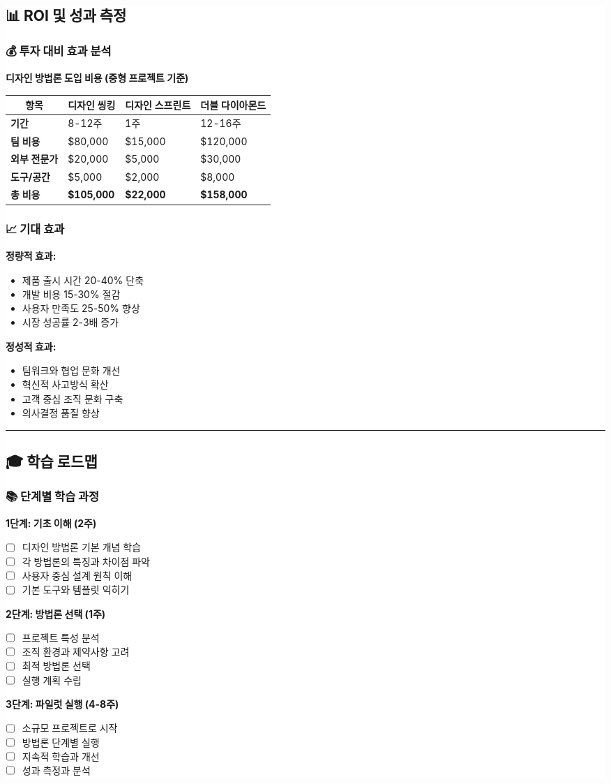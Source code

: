 
## 📊 ROI 및 성과 측정

### 💰 투자 대비 효과 분석

**디자인 방법론 도입 비용 (중형 프로젝트 기준)**

| 항목 | 디자인 씽킹 | 디자인 스프린트 | 더블 다이아몬드 |
|------|------------|----------------|----------------|
| **기간** | 8-12주 | 1주 | 12-16주 |
| **팀 비용** | $80,000 | $15,000 | $120,000 |
| **외부 전문가** | $20,000 | $5,000 | $30,000 |
| **도구/공간** | $5,000 | $2,000 | $8,000 |
| **총 비용** | **$105,000** | **$22,000** | **$158,000** |

### 📈 기대 효과

**정량적 효과:**
- 제품 출시 시간 20-40% 단축
- 개발 비용 15-30% 절감
- 사용자 만족도 25-50% 향상
- 시장 성공률 2-3배 증가

**정성적 효과:**
- 팀워크와 협업 문화 개선
- 혁신적 사고방식 확산
- 고객 중심 조직 문화 구축
- 의사결정 품질 향상

---

## 🎓 학습 로드맵

### 📚 단계별 학습 과정

**1단계: 기초 이해 (2주)**
- [ ] 디자인 방법론 기본 개념 학습
- [ ] 각 방법론의 특징과 차이점 파악
- [ ] 사용자 중심 설계 원칙 이해
- [ ] 기본 도구와 템플릿 익히기

**2단계: 방법론 선택 (1주)**
- [ ] 프로젝트 특성 분석
- [ ] 조직 환경과 제약사항 고려
- [ ] 최적 방법론 선택
- [ ] 실행 계획 수립

**3단계: 파일럿 실행 (4-8주)**
- [ ] 소규모 프로젝트로 시작
- [ ] 방법론 단계별 실행
- [ ] 지속적 학습과 개선
- [ ] 성과 측정과 분석
